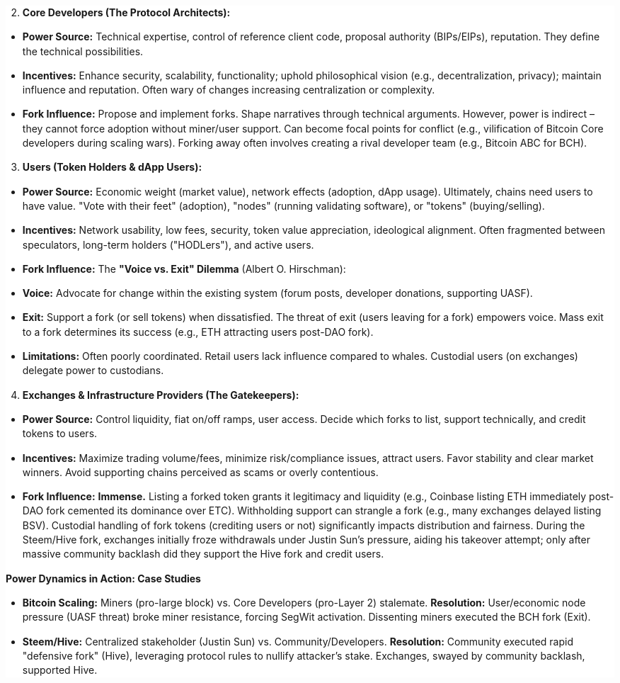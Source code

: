2.  **Core Developers (The Protocol Architects):**

*   **Power Source:** Technical expertise, control of reference client code, proposal authority (BIPs/EIPs), reputation. They define the technical possibilities.

*   **Incentives:** Enhance security, scalability, functionality; uphold philosophical vision (e.g., decentralization, privacy); maintain influence and reputation. Often wary of changes increasing centralization or complexity.

*   **Fork Influence:** Propose and implement forks. Shape narratives through technical arguments. However, power is indirect – they cannot force adoption without miner/user support. Can become focal points for conflict (e.g., vilification of Bitcoin Core developers during scaling wars). Forking away often involves creating a rival developer team (e.g., Bitcoin ABC for BCH).

3.  **Users (Token Holders & dApp Users):**

*   **Power Source:** Economic weight (market value), network effects (adoption, dApp usage). Ultimately, chains need users to have value. "Vote with their feet" (adoption), "nodes" (running validating software), or "tokens" (buying/selling).

*   **Incentives:** Network usability, low fees, security, token value appreciation, ideological alignment. Often fragmented between speculators, long-term holders ("HODLers"), and active users.

*   **Fork Influence:** The **"Voice vs. Exit" Dilemma** (Albert O. Hirschman):

*   **Voice:** Advocate for change within the existing system (forum posts, developer donations, supporting UASF).

*   **Exit:** Support a fork (or sell tokens) when dissatisfied. The threat of exit (users leaving for a fork) empowers voice. Mass exit to a fork determines its success (e.g., ETH attracting users post-DAO fork).

*   **Limitations:** Often poorly coordinated. Retail users lack influence compared to whales. Custodial users (on exchanges) delegate power to custodians.

4.  **Exchanges & Infrastructure Providers (The Gatekeepers):**

*   **Power Source:** Control liquidity, fiat on/off ramps, user access. Decide which forks to list, support technically, and credit tokens to users.

*   **Incentives:** Maximize trading volume/fees, minimize risk/compliance issues, attract users. Favor stability and clear market winners. Avoid supporting chains perceived as scams or overly contentious.

*   **Fork Influence:** **Immense.** Listing a forked token grants it legitimacy and liquidity (e.g., Coinbase listing ETH immediately post-DAO fork cemented its dominance over ETC). Withholding support can strangle a fork (e.g., many exchanges delayed listing BSV). Custodial handling of fork tokens (crediting users or not) significantly impacts distribution and fairness. During the Steem/Hive fork, exchanges initially froze withdrawals under Justin Sun’s pressure, aiding his takeover attempt; only after massive community backlash did they support the Hive fork and credit users.

**Power Dynamics in Action: Case Studies**

*   **Bitcoin Scaling:** Miners (pro-large block) vs. Core Developers (pro-Layer 2) stalemate. **Resolution:** User/economic node pressure (UASF threat) broke miner resistance, forcing SegWit activation. Dissenting miners executed the BCH fork (Exit).

*   **Steem/Hive:** Centralized stakeholder (Justin Sun) vs. Community/Developers. **Resolution:** Community executed rapid "defensive fork" (Hive), leveraging protocol rules to nullify attacker’s stake. Exchanges, swayed by community backlash, supported Hive.
